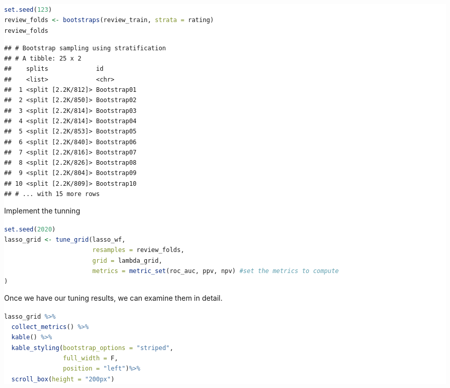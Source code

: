 ``` r
set.seed(123)
review_folds <- bootstraps(review_train, strata = rating)
review_folds
```

    ## # Bootstrap sampling using stratification 
    ## # A tibble: 25 x 2
    ##    splits             id         
    ##    <list>             <chr>      
    ##  1 <split [2.2K/812]> Bootstrap01
    ##  2 <split [2.2K/850]> Bootstrap02
    ##  3 <split [2.2K/814]> Bootstrap03
    ##  4 <split [2.2K/814]> Bootstrap04
    ##  5 <split [2.2K/853]> Bootstrap05
    ##  6 <split [2.2K/840]> Bootstrap06
    ##  7 <split [2.2K/816]> Bootstrap07
    ##  8 <split [2.2K/826]> Bootstrap08
    ##  9 <split [2.2K/804]> Bootstrap09
    ## 10 <split [2.2K/809]> Bootstrap10
    ## # ... with 15 more rows

Implement the tunning

``` r
set.seed(2020)
lasso_grid <- tune_grid(lasso_wf,
                        resamples = review_folds,
                        grid = lambda_grid,
                        metrics = metric_set(roc_auc, ppv, npv) #set the metrics to compute
)
```

Once we have our tuning results, we can examine them in detail.

``` r
lasso_grid %>%
  collect_metrics() %>% 
  kable() %>% 
  kable_styling(bootstrap_options = "striped", 
                full_width = F, 
                position = "left")%>%
  scroll_box(height = "200px")
```
